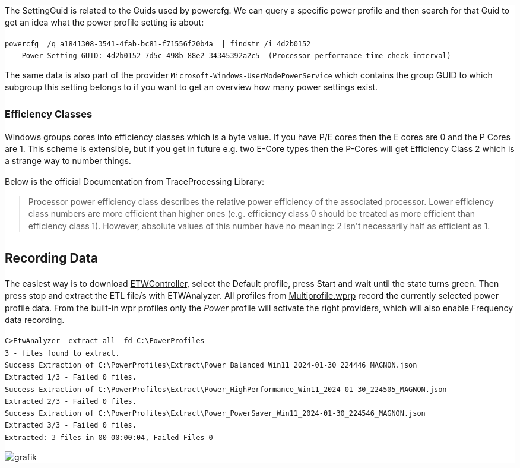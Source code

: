 The SettingGuid is related to the Guids used by powercfg. We can query a specific power profile and then search for that
Guid to get an idea what the power profile setting is about:
```
powercfg  /q a1841308-3541-4fab-bc81-f71556f20b4a  | findstr /i 4d2b0152 
    Power Setting GUID: 4d2b0152-7d5c-498b-88e2-34345392a2c5  (Processor performance time check interval)
```

The same data is also part of the provider ```Microsoft-Windows-UserModePowerService``` which contains the group GUID to which 
subgroup this setting belongs to if you want to get an overview how many power settings exist. 

### Efficiency Classes
Windows groups cores into efficiency classes which is a byte value. If you have P/E cores then the 
E cores are 0 and the P Cores are 1. This scheme is extensible, but if you get in future e.g. two E-Core types
then the P-Cores will get Efficiency Class 2 which is a strange way to number things.

Below is the official Documentation from TraceProcessing Library:

>Processor power efficiency class describes the relative power efficiency of the
>associated processor. Lower efficiency class numbers are more efficient than
>higher ones (e.g. efficiency class 0 should be treated as more efficient than
>efficiency class 1). However, absolute values of this number have no meaning:
>2 isn't necessarily half as efficient as 1.

## Recording Data
The easiest way is to download [ETWController](https://github.com/Alois-xx/etwcontroller), select the Default profile, press Start and wait until the state turns green. Then press stop and extract the ETL file/s with ETWAnalyzer. All profiles from [Multiprofile.wprp](https://github.com/Alois-xx/etwcontroller/blob/master/ETWController/ETW/MultiProfile.wprp) record the currently selected power profile data. From the built-in wpr profiles only the *Power* profile will activate the right providers, which will also enable Frequency data recording.
```
C>EtwAnalyzer -extract all -fd C:\PowerProfiles  
3 - files found to extract.
Success Extraction of C:\PowerProfiles\Extract\Power_Balanced_Win11_2024-01-30_224446_MAGNON.json
Extracted 1/3 - Failed 0 files.
Success Extraction of C:\PowerProfiles\Extract\Power_HighPerformance_Win11_2024-01-30_224505_MAGNON.json
Extracted 2/3 - Failed 0 files.
Success Extraction of C:\PowerProfiles\Extract\Power_PowerSaver_Win11_2024-01-30_224546_MAGNON.json
Extracted 3/3 - Failed 0 files.
Extracted: 3 files in 00 00:00:04, Failed Files 0
```

![grafik](https://github.com/Siemens-Healthineers/ETWAnalyzer/assets/408821/d130380d-7849-428d-bedb-a853ece77c31)
